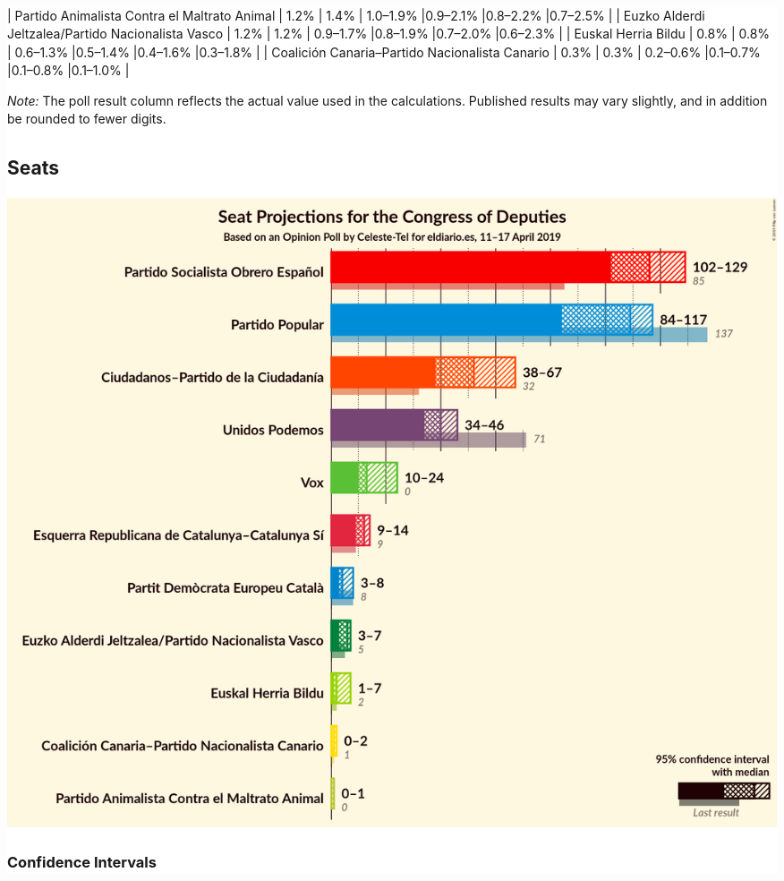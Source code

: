 | Partido Animalista Contra el Maltrato Animal | 1.2% | 1.4% | 1.0–1.9% |0.9–2.1% |0.8–2.2% |0.7–2.5% |
| Euzko Alderdi Jeltzalea/Partido Nacionalista Vasco | 1.2% | 1.2% | 0.9–1.7% |0.8–1.9% |0.7–2.0% |0.6–2.3% |
| Euskal Herria Bildu | 0.8% | 0.8% | 0.6–1.3% |0.5–1.4% |0.4–1.6% |0.3–1.8% |
| Coalición Canaria–Partido Nacionalista Canario | 0.3% | 0.3% | 0.2–0.6% |0.1–0.7% |0.1–0.8% |0.1–1.0% |

*Note:* The poll result column reflects the actual value used in the calculations. Published results may vary slightly, and in addition be rounded to fewer digits.

## Seats

![Graph with seats not yet produced](2019-04-17-Celeste-Tel-seats.png "Seats")

### Confidence Intervals
